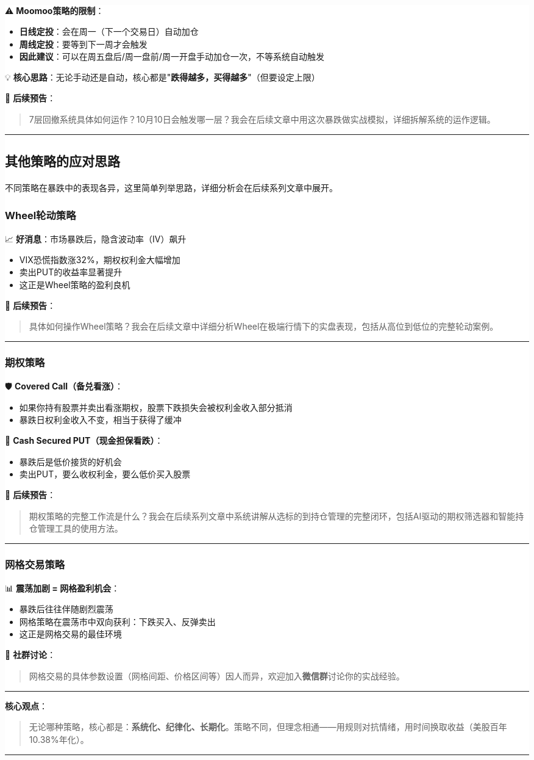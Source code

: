 ⚠️ **Moomoo策略的限制**：
- **日线定投**：会在周一（下一个交易日）自动加仓
- **周线定投**：要等到下一周才会触发
- **因此建议**：可以在周五盘后/周一盘前/周一开盘手动加仓一次，不等系统自动触发

💡 **核心思路**：无论手动还是自动，核心都是"**跌得越多，买得越多**"（但要设定上限）

📅 **后续预告**：
> 7层回撤系统具体如何运作？10月10日会触发哪一层？我会在后续文章中用这次暴跌做实战模拟，详细拆解系统的运作逻辑。

---

## 其他策略的应对思路

不同策略在暴跌中的表现各异，这里简单列举思路，详细分析会在后续系列文章中展开。

### Wheel轮动策略

📈 **好消息**：市场暴跌后，隐含波动率（IV）飙升
- VIX恐慌指数涨32%，期权权利金大幅增加
- 卖出PUT的收益率显著提升
- 这正是Wheel策略的盈利良机

📅 **后续预告**：
> 具体如何操作Wheel策略？我会在后续文章中详细分析Wheel在极端行情下的实盘表现，包括从高位到低位的完整轮动案例。

---

### 期权策略

🛡️ **Covered Call（备兑看涨）**：
- 如果你持有股票并卖出看涨期权，股票下跌损失会被权利金收入部分抵消
- 暴跌日权利金收入不变，相当于获得了缓冲

🎯 **Cash Secured PUT（现金担保看跌）**：
- 暴跌后是低价接货的好机会
- 卖出PUT，要么收权利金，要么低价买入股票

📅 **后续预告**：
> 期权策略的完整工作流是什么？我会在后续系列文章中系统讲解从选标的到持仓管理的完整闭环，包括AI驱动的期权筛选器和智能持仓管理工具的使用方法。

---

### 网格交易策略

📊 **震荡加剧 = 网格盈利机会**：
- 暴跌后往往伴随剧烈震荡
- 网格策略在震荡市中双向获利：下跌买入、反弹卖出
- 这正是网格交易的最佳环境

💬 **社群讨论**：
> 网格交易的具体参数设置（网格间距、价格区间等）因人而异，欢迎加入**微信群**讨论你的实战经验。

---

**核心观点**：
> 无论哪种策略，核心都是：**系统化、纪律化、长期化**。策略不同，但理念相通——用规则对抗情绪，用时间换取收益（美股百年10.38%年化）。

---
